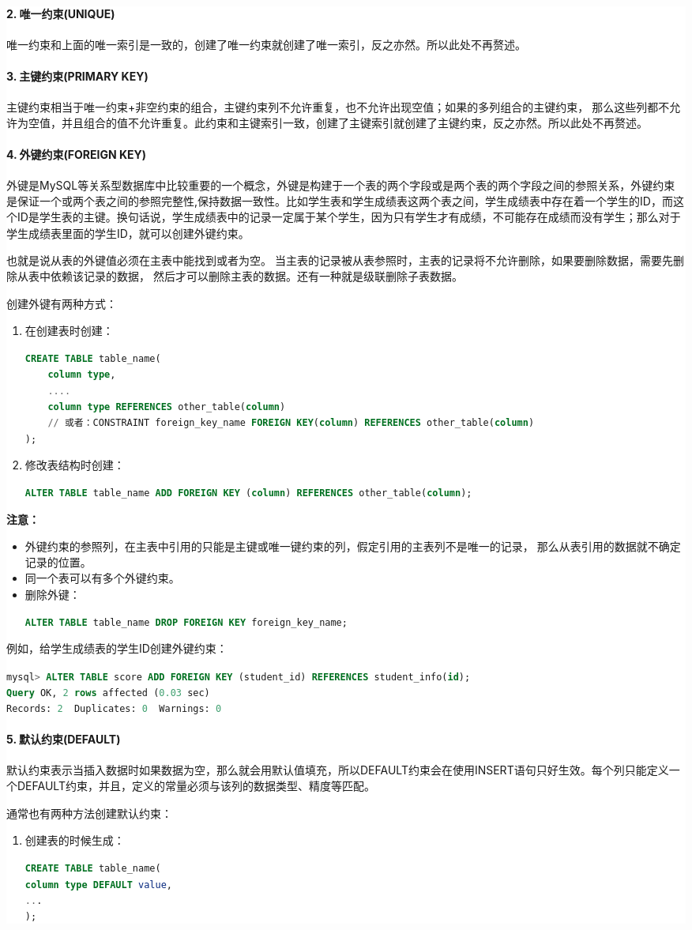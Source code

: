 #### 2. 唯一约束(UNIQUE)

唯一约束和上面的唯一索引是一致的，创建了唯一约束就创建了唯一索引，反之亦然。所以此处不再赘述。

#### 3. 主键约束(PRIMARY KEY)

主键约束相当于唯一约束+非空约束的组合，主键约束列不允许重复，也不允许出现空值；如果的多列组合的主键约束， 那么这些列都不允许为空值，并且组合的值不允许重复。此约束和主键索引一致，创建了主键索引就创建了主键约束，反之亦然。所以此处不再赘述。

#### 4. 外键约束(FOREIGN KEY) 

外键是MySQL等关系型数据库中比较重要的一个概念，外键是构建于一个表的两个字段或是两个表的两个字段之间的参照关系，外键约束是保证一个或两个表之间的参照完整性,保持数据一致性。比如学生表和学生成绩表这两个表之间，学生成绩表中存在着一个学生的ID，而这个ID是学生表的主键。换句话说，学生成绩表中的记录一定属于某个学生，因为只有学生才有成绩，不可能存在成绩而没有学生；那么对于学生成绩表里面的学生ID，就可以创建外键约束。

也就是说从表的外键值必须在主表中能找到或者为空。 当主表的记录被从表参照时，主表的记录将不允许删除，如果要删除数据，需要先删除从表中依赖该记录的数据， 然后才可以删除主表的数据。还有一种就是级联删除子表数据。 

创建外键有两种方式：

1. 在创建表时创建：
   ```sql
   CREATE TABLE table_name(
       column type,
       ....
       column type REFERENCES other_table(column) 
       // 或者：CONSTRAINT foreign_key_name FOREIGN KEY(column) REFERENCES other_table(column)
   );
   ```

2. 修改表结构时创建：
   ```sql
   ALTER TABLE table_name ADD FOREIGN KEY (column) REFERENCES other_table(column);
   ```

**注意：**
* 外键约束的参照列，在主表中引用的只能是主键或唯一键约束的列，假定引用的主表列不是唯一的记录， 那么从表引用的数据就不确定记录的位置。
* 同一个表可以有多个外键约束。
* 删除外键：
  ```sql
  ALTER TABLE table_name DROP FOREIGN KEY foreign_key_name;
  ```

例如，给学生成绩表的学生ID创建外键约束：
```sql
mysql> ALTER TABLE score ADD FOREIGN KEY (student_id) REFERENCES student_info(id);
Query OK, 2 rows affected (0.03 sec)
Records: 2  Duplicates: 0  Warnings: 0
```

#### 5. 默认约束(DEFAULT)
默认约束表示当插入数据时如果数据为空，那么就会用默认值填充，所以DEFAULT约束会在使用INSERT语句只好生效。每个列只能定义一个DEFAULT约束，并且，定义的常量必须与该列的数据类型、精度等匹配。

通常也有两种方法创建默认约束：
1. 创建表的时候生成：
   ```sql
   CREATE TABLE table_name(
   column type DEFAULT value,
   ...
   );
   ```
